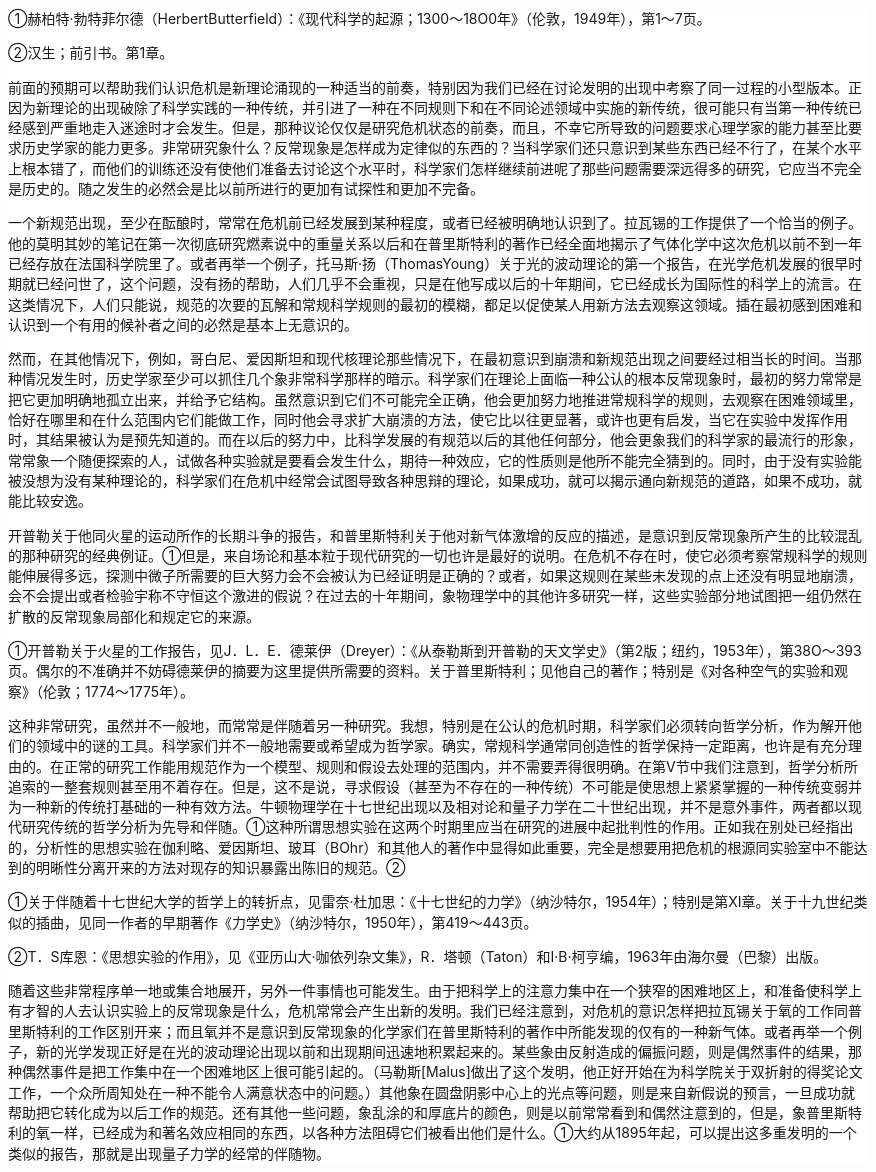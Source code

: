 
①赫柏特·勃特菲尔德（HerbertButterfield）：《现代科学的起源；1300～18O0年》（伦敦，1949年），第1～7页。



②汉生；前引书。第1章。



前面的预期可以帮助我们认识危机是新理论涌现的一种适当的前奏，特别因为我们已经在讨论发明的出现中考察了同一过程的小型版本。正因为新理论的出现破除了科学实践的一种传统，并引进了一种在不同规则下和在不同论述领域中实施的新传统，很可能只有当第一种传统已经感到严重地走入迷途时才会发生。但是，那种议论仅仅是研究危机状态的前奏，而且，不幸它所导致的问题要求心理学家的能力甚至比要求历史学家的能力更多。非常研究象什么？反常现象是怎样成为定律似的东西的？当科学家们还只意识到某些东西已经不行了，在某个水平上根本错了，而他们的训练还没有使他们准备去讨论这个水平时，科学家们怎样继续前进呢了那些问题需要深远得多的研究，它应当不完全是历史的。随之发生的必然会是比以前所进行的更加有试探性和更加不完备。



一个新规范出现，至少在酝酿时，常常在危机前已经发展到某种程度，或者已经被明确地认识到了。拉瓦锡的工作提供了一个恰当的例子。他的莫明其妙的笔记在第一次彻底研究燃素说中的重量关系以后和在普里斯特利的著作已经全面地揭示了气体化学中这次危机以前不到一年已经存放在法国科学院里了。或者再举一个例子，托马斯·扬（ThomasYoung）关于光的波动理论的第一个报告，在光学危机发展的很早时期就已经问世了，这个问题，没有扬的帮助，人们几乎不会重视，只是在他写成以后的十年期间，它已经成长为国际性的科学上的流言。在这类情况下，人们只能说，规范的次要的瓦解和常规科学规则的最初的模糊，都足以促使某人用新方法去观察这领域。插在最初感到困难和认识到一个有用的候补者之间的必然是基本上无意识的。



然而，在其他情况下，例如，哥白尼、爱因斯坦和现代核理论那些情况下，在最初意识到崩溃和新规范出现之间要经过相当长的时间。当那种情况发生时，历史学家至少可以抓住几个象非常科学那样的暗示。科学家们在理论上面临一种公认的根本反常现象时，最初的努力常常是把它更加明确地孤立出来，并给予它结构。虽然意识到它们不可能完全正确，他会更加努力地推进常规科学的规则，去观察在困难领域里，恰好在哪里和在什么范围内它们能做工作，同时他会寻求扩大崩溃的方法，使它比以往更显著，或许也更有启发，当它在实验中发挥作用时，其结果被认为是预先知道的。而在以后的努力中，比科学发展的有规范以后的其他任何部分，他会更象我们的科学家的最流行的形象，常常象一个随便探索的人，试做各种实验就是要看会发生什么，期待一种效应，它的性质则是他所不能完全猜到的。同时，由于没有实验能被没想为没有某种理论的，科学家们在危机中经常会试图导致各种思辩的理论，如果成功，就可以揭示通向新规范的道路，如果不成功，就能比较安逸。



开普勒关于他同火星的运动所作的长期斗争的报告，和普里斯特利关于他对新气体激增的反应的描述，是意识到反常现象所产生的比较混乱的那种研究的经典例证。①但是，来自场论和基本粒于现代研究的一切也许是最好的说明。在危机不存在时，使它必须考察常规科学的规则能伸展得多远，探测中微子所需要的巨大努力会不会被认为已经证明是正确的？或者，如果这规则在某些未发现的点上还没有明显地崩溃，会不会提出或者检验宇称不守恒这个激进的假说？在过去的十年期间，象物理学中的其他许多研究一样，这些实验部分地试图把一组仍然在扩散的反常现象局部化和规定它的来源。



①开普勒关于火星的工作报告，见J．L．E．德莱伊（Dreyer）：《从泰勒斯到开普勒的天文学史》（第2版；纽约，1953年），第38O～393页。偶尔的不准确并不妨碍德莱伊的摘要为这里提供所需要的资料。关于普里斯特利；见他自己的著作；特别是《对各种空气的实验和观察》（伦敦；1774～1775年）。



这种非常研究，虽然并不一般地，而常常是伴随着另一种研究。我想，特别是在公认的危机时期，科学家们必须转向哲学分析，作为解开他们的领域中的谜的工具。科学家们并不一般地需要或希望成为哲学家。确实，常规科学通常同创造性的哲学保持一定距离，也许是有充分理由的。在正常的研究工作能用规范作为一个模型、规则和假设去处理的范围内，并不需要弄得很明确。在第V节中我们注意到，哲学分析所追索的一整套规则甚至用不着存在。但是，这不是说，寻求假设（甚至为不存在的一种传统）不可能是使思想上紧紧掌握的一种传统变弱并为一种新的传统打基础的一种有效方法。牛顿物理学在十七世纪出现以及相对论和量子力学在二十世纪出现，并不是意外事件，两者都以现代研究传统的哲学分析为先导和伴随。①这种所谓思想实验在这两个时期里应当在研究的进展中起批判性的作用。正如我在别处已经指出的，分析性的思想实验在伽利略、爱因斯坦、玻耳（BOhr）和其他人的著作中显得如此重要，完全是想要用把危机的根源同实验室中不能达到的明晰性分离开来的方法对现存的知识暴露出陈旧的规范。②

①关于伴随着十七世纪大学的哲学上的转折点，见雷奈·杜加思：《十七世纪的力学》（纳沙特尔，1954年）；特别是第XI章。关于十九世纪类似的插曲，见同一作者的早期著作《力学史》（纳沙特尔，1950年），第419～443页。



②T．S库恩：《思想实验的作用》，见《亚历山大·咖依列杂文集》，R．塔顿（Taton）和I·B·柯亨编，1963年由海尔曼（巴黎）出版。



随着这些非常程序单一地或集合地展开，另外一件事情也可能发生。由于把科学上的注意力集中在一个狭窄的困难地区上，和准备使科学上有才智的人去认识实验上的反常现象是什么，危机常常会产生出新的发明。我们已经注意到，对危机的意识怎样把拉瓦锡关于氧的工作同普里斯特利的工作区别开来；而且氧并不是意识到反常现象的化学家们在普里斯特利的著作中所能发现的仅有的一种新气体。或者再举一个例子，新的光学发现正好是在光的波动理论出现以前和出现期间迅速地积累起来的。某些象由反射造成的偏振问题，则是偶然事件的结果，那种偶然事件是把工作集中在一个困难地区上很可能引起的。（马勒斯[Malus]做出了这个发明，他正好开始在为科学院关于双折射的得奖论文工作，一个众所周知处在一种不能令人满意状态中的问题。）其他象在圆盘阴影中心上的光点等问题，则是来自新假说的预言，一旦成功就帮助把它转化成为以后工作的规范。还有其他一些问题，象乱涂的和厚底片的颜色，则是以前常常看到和偶然注意到的，但是，象普里斯特利的氧一样，已经成为和著名效应相同的东西，以各种方法阻碍它们被看出他们是什么。①大约从1895年起，可以提出这多重发明的一个类似的报告，那就是出现量子力学的经常的伴随物。

